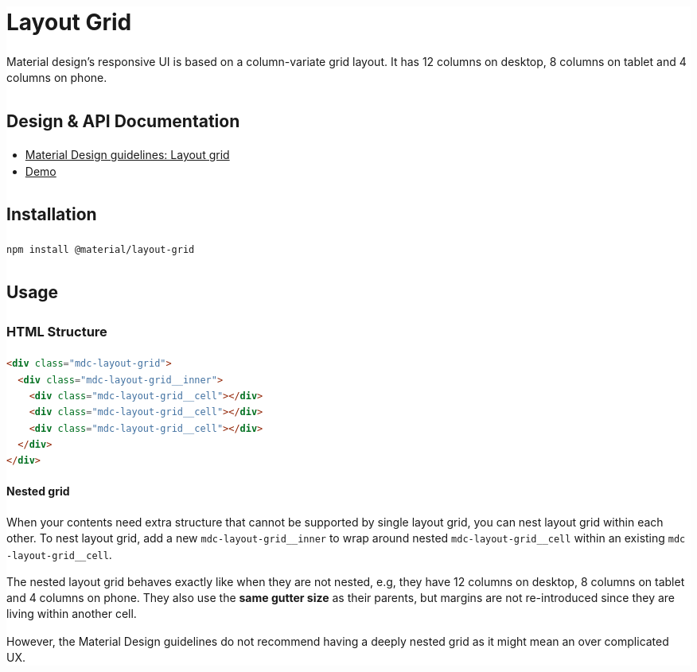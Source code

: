 

# Layout Grid



Material design’s responsive UI is based on a column-variate grid layout. It has 12 columns on desktop, 8 columns on tablet and 4 columns on phone.

## Design & API Documentation

<ul class="icon-list">
  <li class="icon-list-item icon-list-item--spec">
    <a href="https://material.io/guidelines/layout/responsive-ui.html#responsive-ui-grid">Material Design guidelines: Layout grid</a>
  </li>
  <li class="icon-list-item icon-list-item--link">
    <a href="https://material-components.github.io/material-components-web-catalog/#/component/layout-grid">Demo</a>
  </li>
</ul>

## Installation

```
npm install @material/layout-grid
```

## Usage

### HTML Structure

```html
<div class="mdc-layout-grid">
  <div class="mdc-layout-grid__inner">
    <div class="mdc-layout-grid__cell"></div>
    <div class="mdc-layout-grid__cell"></div>
    <div class="mdc-layout-grid__cell"></div>
  </div>
</div>
```

#### Nested grid

When your contents need extra structure that cannot be supported by single layout grid, you can nest layout grid within each other. To nest layout grid, add a new `mdc-layout-grid__inner` to wrap around nested `mdc-layout-grid__cell` within an existing `mdc-layout-grid__cell`.

The nested layout grid behaves exactly like when they are not nested, e.g, they have 12 columns on desktop, 8 columns on tablet and 4 columns on phone. They also use the **same gutter size** as their parents, but margins are not re-introduced since they are living within another cell.

However, the Material Design guidelines do not recommend having a deeply nested grid as it might mean an over complicated UX.
